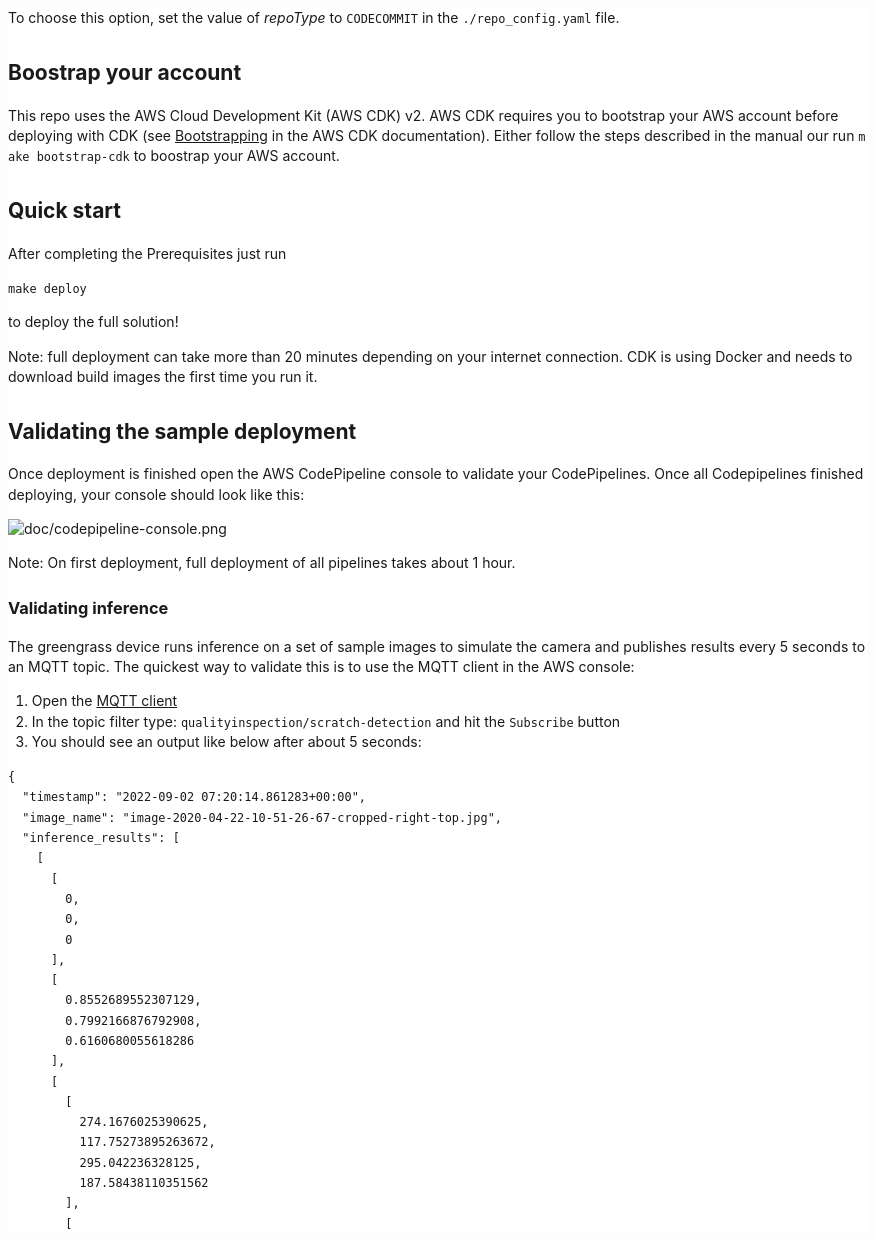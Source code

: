 To choose this option, set the value of *repoType* to `CODECOMMIT` in the `./repo_config.yaml` file.

## Boostrap your account
This repo uses the AWS Cloud Development Kit (AWS CDK) v2. AWS CDK requires you to bootstrap your AWS account before deploying with CDK (see [Bootstrapping](https://docs.aws.amazon.com/cdk/v2/guide/bootstrapping.html) in the AWS CDK documentation).
Either follow the steps described in the manual our run `make bootstrap-cdk` to boostrap your AWS account.

## Quick start

After completing the Prerequisites just run 

```
make deploy
```

to deploy the full solution!

Note: full deployment can take more than 20 minutes depending on your internet connection. CDK is using Docker and needs to download build images the first time you run it.

## Validating the sample deployment

Once deployment is finished open the AWS CodePipeline console to validate your CodePipelines. Once all Codepipelines finished deploying, your console should look like this:

![doc/codepipeline-console.png](doc/codepipeline-console.png)

Note: On first deployment, full deployment of all pipelines takes about 1 hour. 

### Validating inference

The greengrass device runs inference on a set of sample images to simulate the camera and publishes results every 5 seconds to an MQTT topic. The quickest way to validate this is to use the MQTT client in the AWS console:

1. Open the [MQTT client](https://console.aws.amazon.com/iot/home#/test)
2. In the topic filter type: `qualityinspection/scratch-detection` and hit the `Subscribe` button
3. You should see an output like below after about 5 seconds:

```
{
  "timestamp": "2022-09-02 07:20:14.861283+00:00",
  "image_name": "image-2020-04-22-10-51-26-67-cropped-right-top.jpg",
  "inference_results": [
    [
      [
        0,
        0,
        0
      ],
      [
        0.8552689552307129,
        0.7992166876792908,
        0.6160680055618286
      ],
      [
        [
          274.1676025390625,
          117.75273895263672,
          295.042236328125,
          187.58438110351562
        ],
        [
```